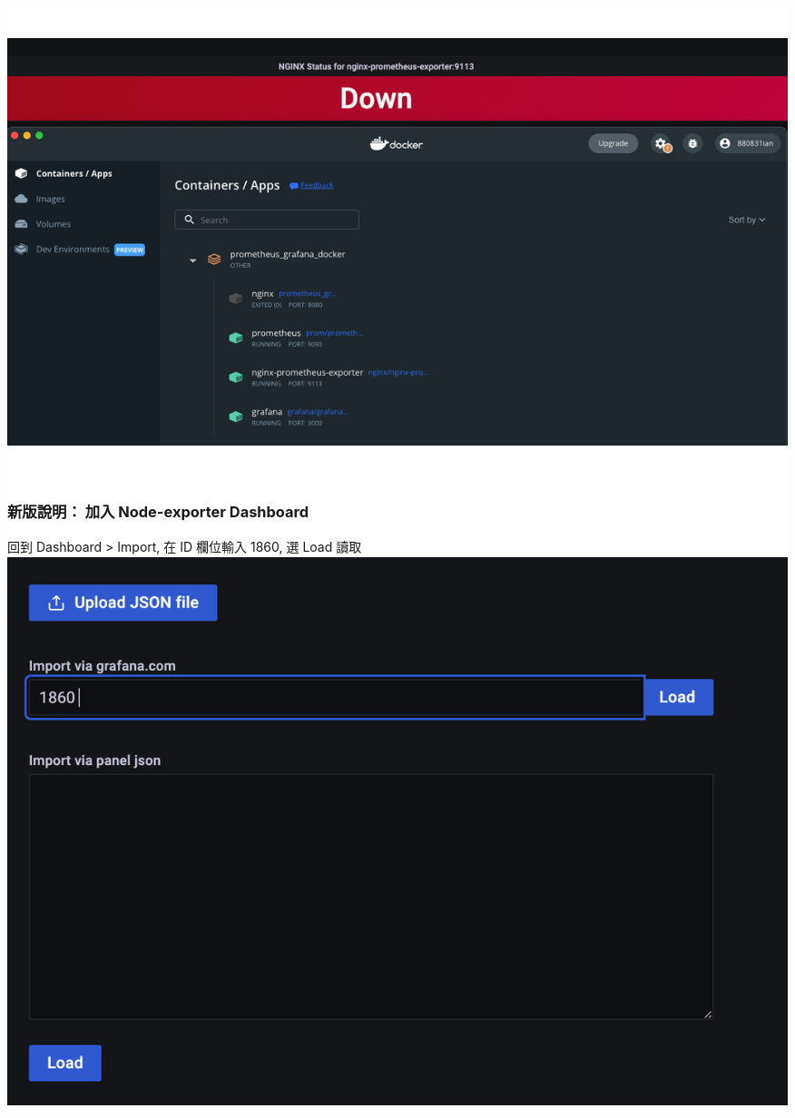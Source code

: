 <br>

![圖片](https://raw.githubusercontent.com/owlsinya/My-Prometheus-Grafana-Docker/master/images/run_13.png)

<br>

### 新版說明： 加入 Node-exporter Dashboard

回到 Dashboard > Import, 在 ID 欄位輸入 1860, 選 Load 讀取
![圖片](https://raw.githubusercontent.com/owlsinya/My-Prometheus-Grafana-Docker/master/images/node_1.png)
